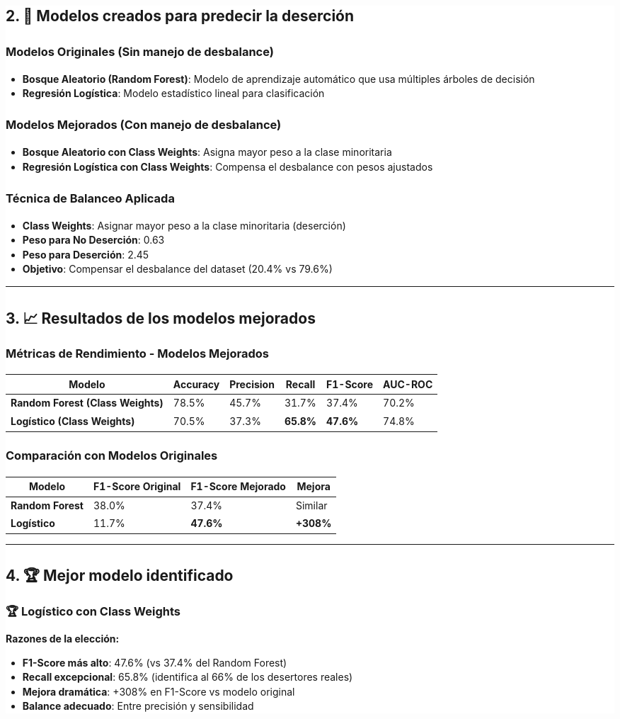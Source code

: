 
## 2. 🤖 Modelos creados para predecir la deserción

### **Modelos Originales (Sin manejo de desbalance)**

- **Bosque Aleatorio (Random Forest)**: Modelo de aprendizaje automático que usa múltiples árboles de decisión
- **Regresión Logística**: Modelo estadístico lineal para clasificación

### **Modelos Mejorados (Con manejo de desbalance)**

- **Bosque Aleatorio con Class Weights**: Asigna mayor peso a la clase minoritaria
- **Regresión Logística con Class Weights**: Compensa el desbalance con pesos ajustados

### **Técnica de Balanceo Aplicada**

- **Class Weights**: Asignar mayor peso a la clase minoritaria (deserción)
- **Peso para No Deserción**: 0.63
- **Peso para Deserción**: 2.45
- **Objetivo**: Compensar el desbalance del dataset (20.4% vs 79.6%)

---

## 3. 📈 Resultados de los modelos mejorados

### **Métricas de Rendimiento - Modelos Mejorados**

| Modelo                            | Accuracy | Precision | Recall    | F1-Score  | AUC-ROC |
| --------------------------------- | -------- | --------- | --------- | --------- | ------- |
| **Random Forest (Class Weights)** | 78.5%    | 45.7%     | 31.7%     | 37.4%     | 70.2%   |
| **Logístico (Class Weights)**     | 70.5%    | 37.3%     | **65.8%** | **47.6%** | 74.8%   |

### **Comparación con Modelos Originales**

| Modelo            | F1-Score Original | F1-Score Mejorado | Mejora    |
| ----------------- | ----------------- | ----------------- | --------- |
| **Random Forest** | 38.0%             | 37.4%             | Similar   |
| **Logístico**     | 11.7%             | **47.6%**         | **+308%** |

---

## 4. 🏆 Mejor modelo identificado

### **🏆 Logístico con Class Weights**

**Razones de la elección:**

- **F1-Score más alto**: 47.6% (vs 37.4% del Random Forest)
- **Recall excepcional**: 65.8% (identifica al 66% de los desertores reales)
- **Mejora dramática**: +308% en F1-Score vs modelo original
- **Balance adecuado**: Entre precisión y sensibilidad

